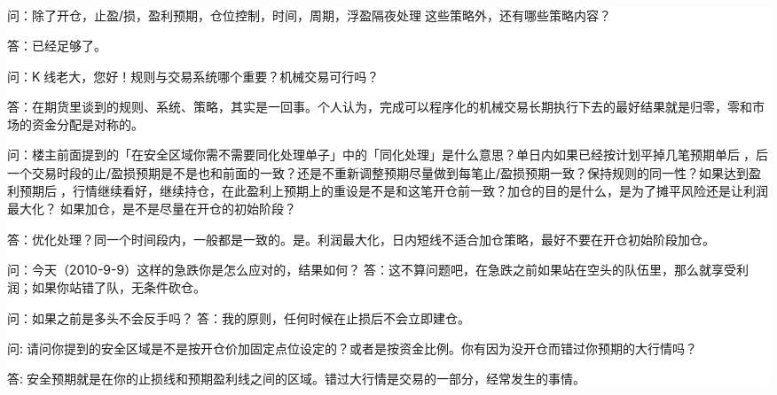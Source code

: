 






问：除了开仓，止盈/损，盈利预期，仓位控制，时间，周期，浮盈隔夜处理 这些策略外，还有哪些策略内容？

答：已经足够了。
















问：K 线老大，您好！规则与交易系统哪个重要？机械交易可行吗？

答：在期货里谈到的规则、系统、策略，其实是一回事。个人认为，完成可以程序化的机械交易长期执行下去的最好结果就是归零，零和市场的资金分配是对称的。












问：楼主前面提到的「在安全区域你需不需要同化处理单子」中的「同化处理」是什么意思？单日内如果已经按计划平掉几笔预期单后 ，后一个交易时段的止/盈损预期是不是也和前面的一致？还是不重新调整预期尽量做到每笔止/盈损预期一致？保持规则的同一性？如果达到盈利预期后 ，行情继续看好，继续持仓，在此盈利上预期上的重设是不是和这笔开仓前一致？加仓的目的是什么，是为了摊平风险还是让利润最大化？ 如果加仓，是不是尽量在开仓的初始阶段？

答：优化处理？同一个时间段内，一般都是一致的。是。利润最大化，日内短线不适合加仓策略，最好不要在开仓初始阶段加仓。















问：今天（2010-9-9）这样的急跌你是怎么应对的，结果如何？
答：这不算问题吧，在急跌之前如果站在空头的队伍里，那么就享受利润；如果你站错了队，无条件砍仓。

问：如果之前是多头不会反手吗？
答：我的原则，任何时候在止损后不会立即建仓。













问: 请问你提到的安全区域是不是按开仓价加固定点位设定的？或者是按资金比例。你有因为没开仓而错过你预期的大行情吗？

答: 安全预期就是在你的止损线和预期盈利线之间的区域。错过大行情是交易的一部分，经常发生的事情。
